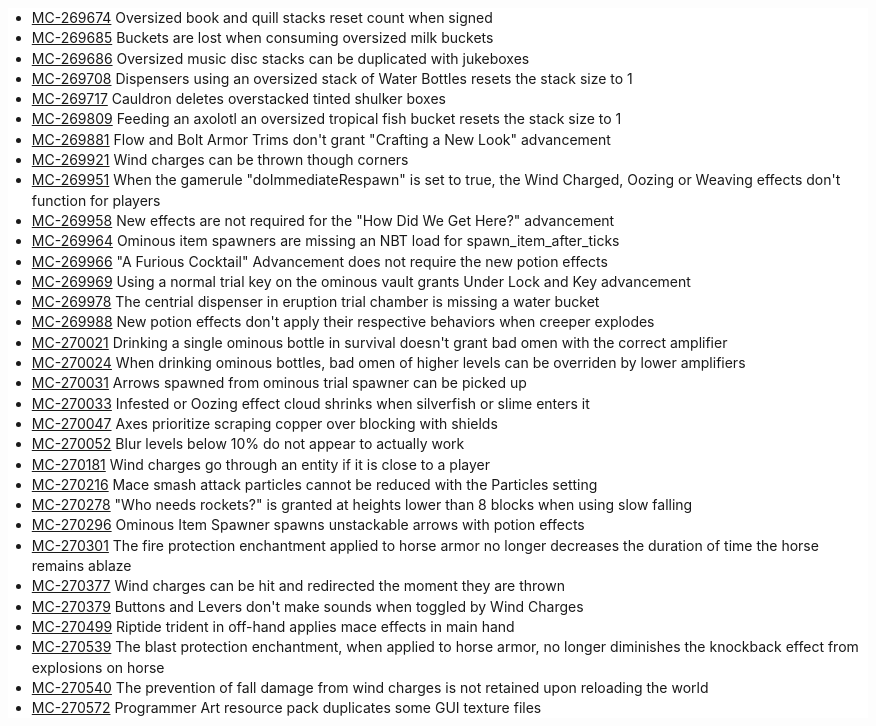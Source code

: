 -   [MC-269674](https://bugs.mojang.com/browse/MC-269674) Oversized book and quill stacks reset count when signed
-   [MC-269685](https://bugs.mojang.com/browse/MC-269685) Buckets are lost when consuming oversized milk buckets
-   [MC-269686](https://bugs.mojang.com/browse/MC-269686) Oversized music disc stacks can be duplicated with jukeboxes
-   [MC-269708](https://bugs.mojang.com/browse/MC-269708) Dispensers using an oversized stack of Water Bottles resets the stack size to 1
-   [MC-269717](https://bugs.mojang.com/browse/MC-269717) Cauldron deletes overstacked tinted shulker boxes
-   [MC-269809](https://bugs.mojang.com/browse/MC-269809) Feeding an axolotl an oversized tropical fish bucket resets the stack size to 1
-   [MC-269881](https://bugs.mojang.com/browse/MC-269881) Flow and Bolt Armor Trims don't grant "Crafting a New Look" advancement
-   [MC-269921](https://bugs.mojang.com/browse/MC-269921) Wind charges can be thrown though corners
-   [MC-269951](https://bugs.mojang.com/browse/MC-269951) When the gamerule "doImmediateRespawn" is set to true, the Wind Charged, Oozing or Weaving effects don't function for players
-   [MC-269958](https://bugs.mojang.com/browse/MC-269958) New effects are not required for the "How Did We Get Here?" advancement
-   [MC-269964](https://bugs.mojang.com/browse/MC-269964) Ominous item spawners are missing an NBT load for spawn\_item\_after\_ticks
-   [MC-269966](https://bugs.mojang.com/browse/MC-269966) "A Furious Cocktail" Advancement does not require the new potion effects
-   [MC-269969](https://bugs.mojang.com/browse/MC-269969) Using a normal trial key on the ominous vault grants Under Lock and Key advancement
-   [MC-269978](https://bugs.mojang.com/browse/MC-269978) The centrial dispenser in eruption trial chamber is missing a water bucket
-   [MC-269988](https://bugs.mojang.com/browse/MC-269988) New potion effects don't apply their respective behaviors when creeper explodes
-   [MC-270021](https://bugs.mojang.com/browse/MC-270021) Drinking a single ominous bottle in survival doesn't grant bad omen with the correct amplifier
-   [MC-270024](https://bugs.mojang.com/browse/MC-270024) When drinking ominous bottles, bad omen of higher levels can be overriden by lower amplifiers
-   [MC-270031](https://bugs.mojang.com/browse/MC-270031) Arrows spawned from ominous trial spawner can be picked up
-   [MC-270033](https://bugs.mojang.com/browse/MC-270033) Infested or Oozing effect cloud shrinks when silverfish or slime enters it
-   [MC-270047](https://bugs.mojang.com/browse/MC-270047) Axes prioritize scraping copper over blocking with shields
-   [MC-270052](https://bugs.mojang.com/browse/MC-270052) Blur levels below 10% do not appear to actually work
-   [MC-270181](https://bugs.mojang.com/browse/MC-270181) Wind charges go through an entity if it is close to a player
-   [MC-270216](https://bugs.mojang.com/browse/MC-270216) Mace smash attack particles cannot be reduced with the Particles setting
-   [MC-270278](https://bugs.mojang.com/browse/MC-270278) "Who needs rockets?" is granted at heights lower than 8 blocks when using slow falling
-   [MC-270296](https://bugs.mojang.com/browse/MC-270296) Ominous Item Spawner spawns unstackable arrows with potion effects
-   [MC-270301](https://bugs.mojang.com/browse/MC-270301) The fire protection enchantment applied to horse armor no longer decreases the duration of time the horse remains ablaze
-   [MC-270377](https://bugs.mojang.com/browse/MC-270377) Wind charges can be hit and redirected the moment they are thrown
-   [MC-270379](https://bugs.mojang.com/browse/MC-270379) Buttons and Levers don't make sounds when toggled by Wind Charges
-   [MC-270499](https://bugs.mojang.com/browse/MC-270499) Riptide trident in off-hand applies mace effects in main hand
-   [MC-270539](https://bugs.mojang.com/browse/MC-270539) The blast protection enchantment, when applied to horse armor, no longer diminishes the knockback effect from explosions on horse
-   [MC-270540](https://bugs.mojang.com/browse/MC-270540) The prevention of fall damage from wind charges is not retained upon reloading the world
-   [MC-270572](https://bugs.mojang.com/browse/MC-270572) Programmer Art resource pack duplicates some GUI texture files